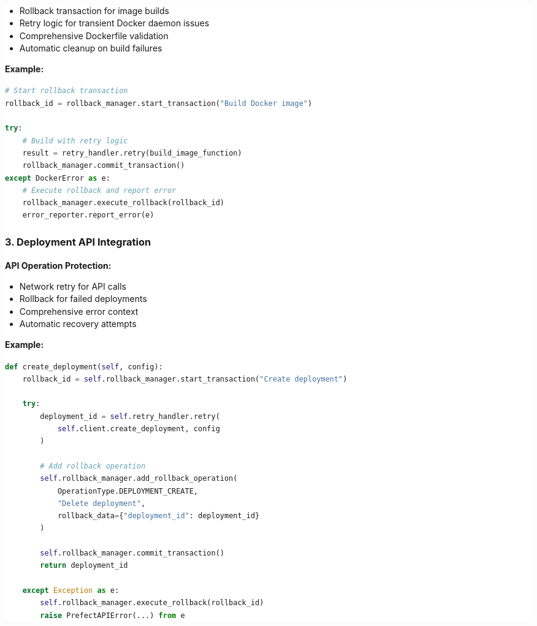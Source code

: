 - Rollback transaction for image builds
- Retry logic for transient Docker daemon issues
- Comprehensive Dockerfile validation
- Automatic cleanup on build failures

**Example:**

```python
# Start rollback transaction
rollback_id = rollback_manager.start_transaction("Build Docker image")

try:
    # Build with retry logic
    result = retry_handler.retry(build_image_function)
    rollback_manager.commit_transaction()
except DockerError as e:
    # Execute rollback and report error
    rollback_manager.execute_rollback(rollback_id)
    error_reporter.report_error(e)
```

### 3. Deployment API Integration

**API Operation Protection:**

- Network retry for API calls
- Rollback for failed deployments
- Comprehensive error context
- Automatic recovery attempts

**Example:**

```python
def create_deployment(self, config):
    rollback_id = self.rollback_manager.start_transaction("Create deployment")

    try:
        deployment_id = self.retry_handler.retry(
            self.client.create_deployment, config
        )

        # Add rollback operation
        self.rollback_manager.add_rollback_operation(
            OperationType.DEPLOYMENT_CREATE,
            "Delete deployment",
            rollback_data={"deployment_id": deployment_id}
        )

        self.rollback_manager.commit_transaction()
        return deployment_id

    except Exception as e:
        self.rollback_manager.execute_rollback(rollback_id)
        raise PrefectAPIError(...) from e
```
